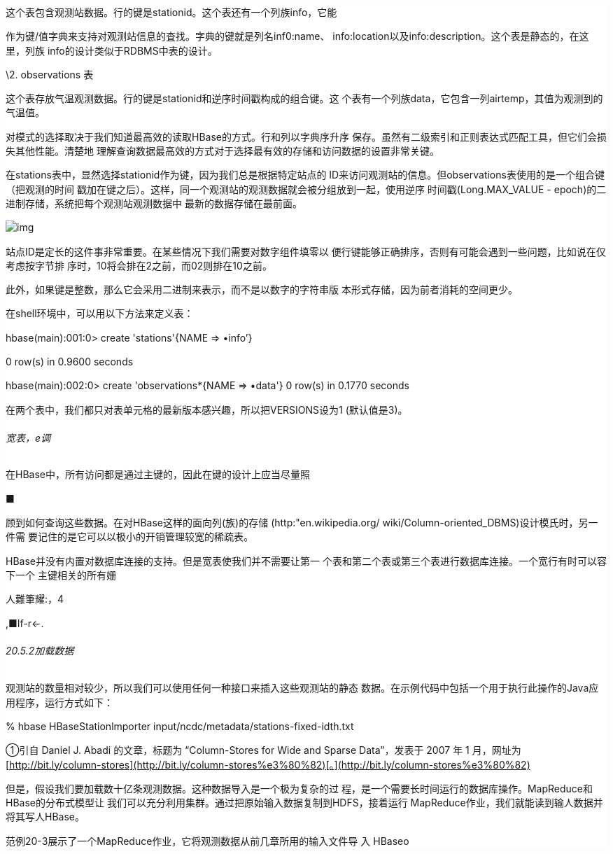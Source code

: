 这个表包含观测站数据。行的键是stationid。这个表还有一个列族info，它能

作为键/值字典来支持对观测站信息的査找。字典的键就是列名inf0:name、 info:location以及info:description。这个表是静态的，在这里，列族 info的设计类似于RDBMS中表的设计。

\2. observations 表

这个表存放气温观测数据。行的键是stationid和逆序时间戳构成的组合键。这 个表有一个列族data，它包含一列airtemp，其值为观测到的气温值。

对模式的选择取决于我们知道最高效的读取HBase的方式。行和列以字典序升序 保存。虽然有二级索引和正则表达式匹配工具，但它们会损失其他性能。清楚地 理解查询数据最高效的方式对于选择最有效的存储和访问数据的设置非常关键。

在stations表中，显然选择stationid作为键，因为我们总是根据特定站点的 ID来访问观测站的信息。但observations表使用的是一个组合键（把观测的时间 戳加在键之后）。这样，同一个观测站的观测数据就会被分组放到一起，使用逆序 时间戳(Long.MAX_VALUE - epoch)的二进制存储，系统把每个观测站观测数据中 最新的数据存储在最前面。

![img](Hadoop43010757_2cdb48_2d8748-254.jpg)



站点ID是定长的这件事非常重要。在某些情况下我们需要对数字组件填零以 便行键能够正确排序，否则有可能会遇到一些问题，比如说在仅考虑按字节排 序时，10将会排在2之前，而02则排在10之前。

此外，如果键是整数，那么它会采用二进制来表示，而不是以数字的字符串版 本形式存储，因为前者消耗的空间更少。

在shell环境中，可以用以下方法来定义表：

hbase(main):001:0> create 'stations'{NAME => •info’}

0 row(s) in 0.9600 seconds

hbase(main):002:0> create 'observations*{NAME => •data'} 0 row(s) in 0.1770 seconds

在两个表中，我们都只对表单元格的最新版本感兴趣，所以把VERSIONS设为1 (默认值是3)。

###### 宽表，e调

在HBase中，所有访问都是通过主键的，因此在键的设计上应当尽量照

■

顾到如何查询这些数据。在对HBase这样的面向列(族)的存储 (http:"en.wikipedia.org/ wiki/Column-oriented_DBMS)设计模氏时，另一件需 要记住的是它可以以极小的开销管理较宽的稀疏表。

HBase并没有内置对数据库连接的支持。但是宽表使我们并不需要让第一 个表和第二个表或第三个表进行数据库连接。一个宽行有时可以容下一个 主键相关的所有姗

人難筆耀:，4

,■If-r<-.



###### 20.5.2加载数据

观测站的数量相对较少，所以我们可以使用任何一种接口来插入这些观测站的静态 数据。在示例代码中包括一个用于执行此操作的Java应用程序，运行方式如下：

% hbase HBaseStationlmporter input/ncdc/metadata/stations-fixed-idth.txt

①引自 Daniel J. Abadi 的文章，标题为 “Column-Stores for Wide and Sparse Data”，发表于 2007 年 1 月，网址为 [http://bit.ly/column-stores](http://bit.ly/column-stores%e3%80%82)[。](http://bit.ly/column-stores%e3%80%82)

但是，假设我们要加载数十亿条观测数据。这种数据导入是一个极为复杂的过 程，是一个需要长时间运行的数据库操作。MapReduce和HBase的分布式模型让 我们可以充分利用集群。通过把原始输入数据复制到HDFS，接着运行 MapReduce作业，我们就能读到输人数据并将其写人HBase。

范例20-3展示了一个MapReduce作业，它将观测数据从前几章所用的输入文件导 入 HBaseo
